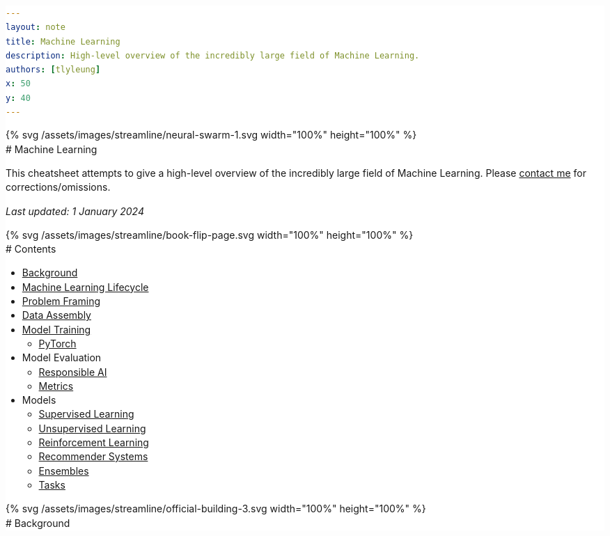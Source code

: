 ```yaml
---
layout: note
title: Machine Learning
description: High-level overview of the incredibly large field of Machine Learning.
authors: [tlyleung]
x: 50
y: 40
---
```


<section class="relative mb-4 break-inside-avoid-column overflow-hidden rounded-md bg-zinc-50 px-4 py-2 dark:bg-zinc-800" markdown="1">
<div class="absolute -top-2 right-4 h-16 w-16 text-zinc-200 dark:text-zinc-900">{% svg /assets/images/streamline/neural-swarm-1.svg width="100%" height="100%" %}</div>
# Machine Learning

This cheatsheet attempts to give a high-level overview of the incredibly large field of Machine Learning. Please [contact me](https://twitter.com/tlyleung) for corrections/omissions.

*Last updated: 1 January 2024*
</section>

<section class="relative mb-4 break-inside-avoid-column overflow-hidden rounded-md bg-zinc-50 px-4 py-2 dark:bg-zinc-800" markdown="1">
<div class="absolute -top-2 right-4 h-16 w-16 text-zinc-200 dark:text-zinc-900">{% svg /assets/images/streamline/book-flip-page.svg width="100%" height="100%" %}</div>
# Contents

- [Background](#background)
- [Machine Learning Lifecycle](#machine-learning-lifecycle)
- [Problem Framing](#problem-framing)
- [Data Assembly](#data-assembly)
- [Model Training](#model-training)
  - [PyTorch](#model-training-pytorch)
- Model Evaluation
  - [Responsible AI](#model-evaluation-responsible-ai)
  - [Metrics](#model-evaluation-metrics)
- Models
  - [Supervised Learning](#models-supervised-learning)
  - [Unsupervised Learning](#models-unsupervised-learning)
  - [Reinforcement Learning](#models-reinforcement-learning)
  - [Recommender Systems](#models-recommender-systems)
  - [Ensembles](#models-ensembles)
  - [Tasks](#models-tasks)
</section>

<section class="relative mb-4 break-inside-avoid-column overflow-hidden rounded-md bg-zinc-50 px-4 py-2 dark:bg-zinc-800" markdown="1">
<div class="absolute -top-2 right-4 h-16 w-16 text-zinc-200 dark:text-zinc-900">{% svg /assets/images/streamline/official-building-3.svg width="100%" height="100%" %}</div>
# Background


[^cs229]: [CS3229: Machine Learning](https://cs229.stanford.edu/)
[^cs224n]: [CS3224N: Natural Language Processing with Deep Learning](https://web.stanford.edu/class/cs224n/)
[^cs231n]: [CS3314N: Deep Learning for Computer Vision](http://vision.stanford.edu/teaching/cs231n/)
[^cs324]: [CS324: Large Language Models](https://stanford-cs324.github.io/winter2022/)
[^cs329s]: [CS329S: Machine Learning Systems Design](https://stanford-cs329s.github.io/)
[^yan24]: [Task-Specific LLM Evals that Do & Don’t Work](https://eugeneyan.com/writing/evals/)
[^esl]: [The Elements of Statistical Learning](https://hastie.su.domains/ElemStatLearn/)
[^huyen22]: [Designing Machine Learning Systems](https://www.oreilly.com/library/view/designing-machine-learning/9781098107956/)
[^isl]: [An Introduction to Statistical Learning](https://www.statlearning.com/)
[^mlinterviews]: [Machine Learning Interviews Book](https://huyenchip.com/ml-interviews-book/)
[^mlsystemdesign]: [Machine Learning System Design Interview](https://bytebytego.com/intro/machine-learning-system-design-interview)
[^coursera]: [Coursera Deep Learning Specialisation](https://www.coursera.org/specializations/deep-learning)
[^data_checklist]: [Is My Data Any Good? A Pre-ML Checklist.](https://services.google.com/fh/files/blogs/data-prep-checklist-ml-bd-wp-v2.pdf)
[^generativeai]: [Google Generative AI Learning Path](https://www.cloudskillsboost.google/paths/118)
[^google]: [Google Machine Learning Education](https://developers.google.com/machine-learning)
[^hugging_face]: [Hugging Face Documentation](https://huggingface.co/docs)
[^intro_reinforcement_learning]: [Introduction to Reinforcement Learning](https://www.deepmind.com/learning-resources/introduction-to-reinforcement-learning-with-david-silver)
[^ml_rules]: [Rules of Machine Learning: Best Practices for ML Engineering.](https://developers.google.com/machine-learning/guides/rules-of-ml)
[^pair]: [People + AI Guidebook](https://pair.withgoogle.com/guidebook/)
[^pandas]: [Pandas Documentation](https://pandas.pydata.org/docs/)
[^pytorch]: [PyTorch Documentation](https://pytorch.org/docs/stable/index.html)
[^pytorch_lightning]: [PyTorch Lightning Documentation](https://lightning.ai/docs/pytorch/stable/)
[^reinforcement_learning]: [Reinforcement Learning](http://incompleteideas.net/book/the-book-2nd.html)
[^sklearn]: [Scikit-learn User Guide](https://scikit-learn.org/stable/user_guide.html)
[^spinning_up]: [Spinning Up in Deep Reinforcement Learning](https://spinningup.openai.com/en/latest/)